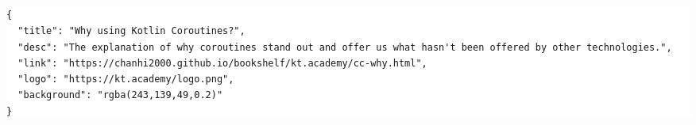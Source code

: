 [^1]: Conway, Melvin E. (July 1963). "Design of a Separable Transition-diagram Compiler". Communications of the ACM. ACM. 6 (7): 396-408. doi:10.1145/366663.366704. ISSN 0001-0782. S2CID 10559786
[^2]: I believe that the first industry-ready and universal coroutines were introduced by Go in 2009. However, it is worth mentioning that coroutines had also been implemented in some older languages, like Lisp, but they didn't become popular. I believe this is because their implementation wasn't designed to support real-life cases. Lisp (just like Haskell) was mostly treated as a playground for scientists rather than as a language for professionals.
[^3]: This does not change the fact that we should understand coroutines to use them well.
[^4]: Most often, the default size of the thread stack is 1 MB. Due to Java optimizations, this does not necessarily mean 1 MB times the number of threads will be used, but a lot of extra memory is spent just because we create threads.


```component VPCard
{
  "title": "Why using Kotlin Coroutines?",
  "desc": "The explanation of why coroutines stand out and offer us what hasn't been offered by other technologies.",
  "link": "https://chanhi2000.github.io/bookshelf/kt.academy/cc-why.html",
  "logo": "https://kt.academy/logo.png",
  "background": "rgba(243,139,49,0.2)"
}
```
